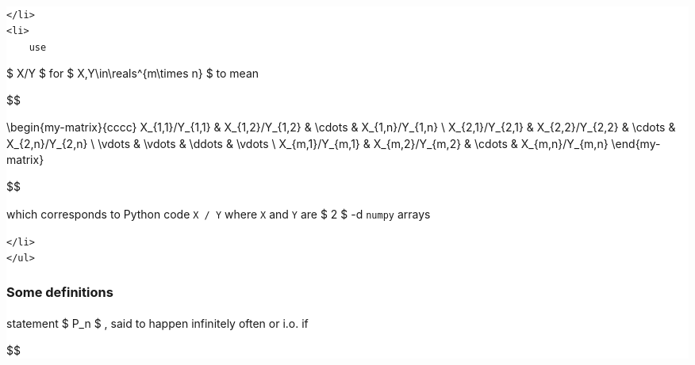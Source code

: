 	</li>
	<li>
		use 
$
X/Y
$
 for 
$
X,Y\in\reals^{m\times n}
$
 to mean

$$

\begin{my-matrix}{cccc}
X_{1,1}/Y_{1,1} & X_{1,2}/Y_{1,2} & \cdots & X_{1,n}/Y_{1,n}
\\
X_{2,1}/Y_{2,1} & X_{2,2}/Y_{2,2} & \cdots & X_{2,n}/Y_{2,n}
\\
\vdots & \vdots & \ddots & \vdots
\\
X_{m,1}/Y_{m,1} & X_{m,2}/Y_{m,2} & \cdots & X_{m,n}/Y_{m,n}
\end{my-matrix}

$$

which corresponds to Python code <code>X / Y</code>
where <code>X</code> and <code>Y</code> are 
$
2
$
-d <code>numpy</code> arrays

	</li>
	</ul>

</li>
</ul>


<h3>Some definitions</h3>

<div id="page:Some---definitions"></div>
<div class="definition" id="definition:infinitely---often-------i.o." data-name="infinitely often - i.o.">
	


statement 
$
P_n
$
, said to happen <span class="define">infinitely often</span> or <span class="define">i.o.</span> if

$$
